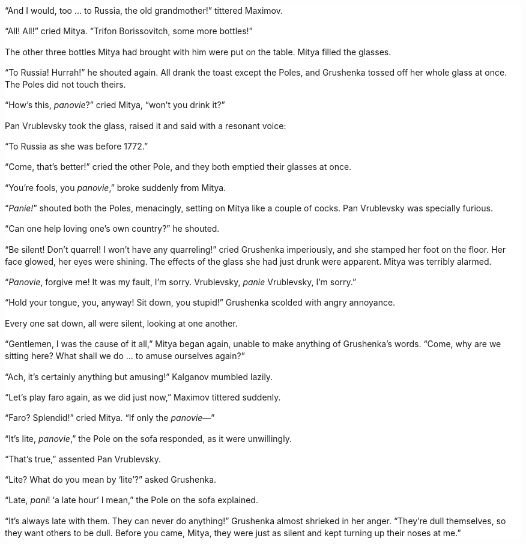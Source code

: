 “And I would, too ... to Russia, the old grandmother!” tittered Maximov.

“All! All!” cried Mitya. “Trifon Borissovitch, some more bottles!”

The other three bottles Mitya had brought with him were put on the table.
Mitya filled the glasses.

“To Russia! Hurrah!” he shouted again. All drank the toast except the
Poles, and Grushenka tossed off her whole glass at once. The Poles did not
touch theirs.

“How’s this, _panovie_?” cried Mitya, “won’t you drink it?”

Pan Vrublevsky took the glass, raised it and said with a resonant voice:

“To Russia as she was before 1772.”

“Come, that’s better!” cried the other Pole, and they both emptied their
glasses at once.

“You’re fools, you _panovie_,” broke suddenly from Mitya.

“_Panie!_” shouted both the Poles, menacingly, setting on Mitya like a
couple of cocks. Pan Vrublevsky was specially furious.

“Can one help loving one’s own country?” he shouted.

“Be silent! Don’t quarrel! I won’t have any quarreling!” cried Grushenka
imperiously, and she stamped her foot on the floor. Her face glowed, her
eyes were shining. The effects of the glass she had just drunk were
apparent. Mitya was terribly alarmed.

“_Panovie_, forgive me! It was my fault, I’m sorry. Vrublevsky, _panie_
Vrublevsky, I’m sorry.”

“Hold your tongue, you, anyway! Sit down, you stupid!” Grushenka scolded
with angry annoyance.

Every one sat down, all were silent, looking at one another.

“Gentlemen, I was the cause of it all,” Mitya began again, unable to make
anything of Grushenka’s words. “Come, why are we sitting here? What shall
we do ... to amuse ourselves again?”

“Ach, it’s certainly anything but amusing!” Kalganov mumbled lazily.

“Let’s play faro again, as we did just now,” Maximov tittered suddenly.

“Faro? Splendid!” cried Mitya. “If only the _panovie_—”

“It’s lite, _panovie_,” the Pole on the sofa responded, as it were
unwillingly.

“That’s true,” assented Pan Vrublevsky.

“Lite? What do you mean by ‘lite’?” asked Grushenka.

“Late, _pani_! ‘a late hour’ I mean,” the Pole on the sofa explained.

“It’s always late with them. They can never do anything!” Grushenka almost
shrieked in her anger. “They’re dull themselves, so they want others to be
dull. Before you came, Mitya, they were just as silent and kept turning up
their noses at me.”

